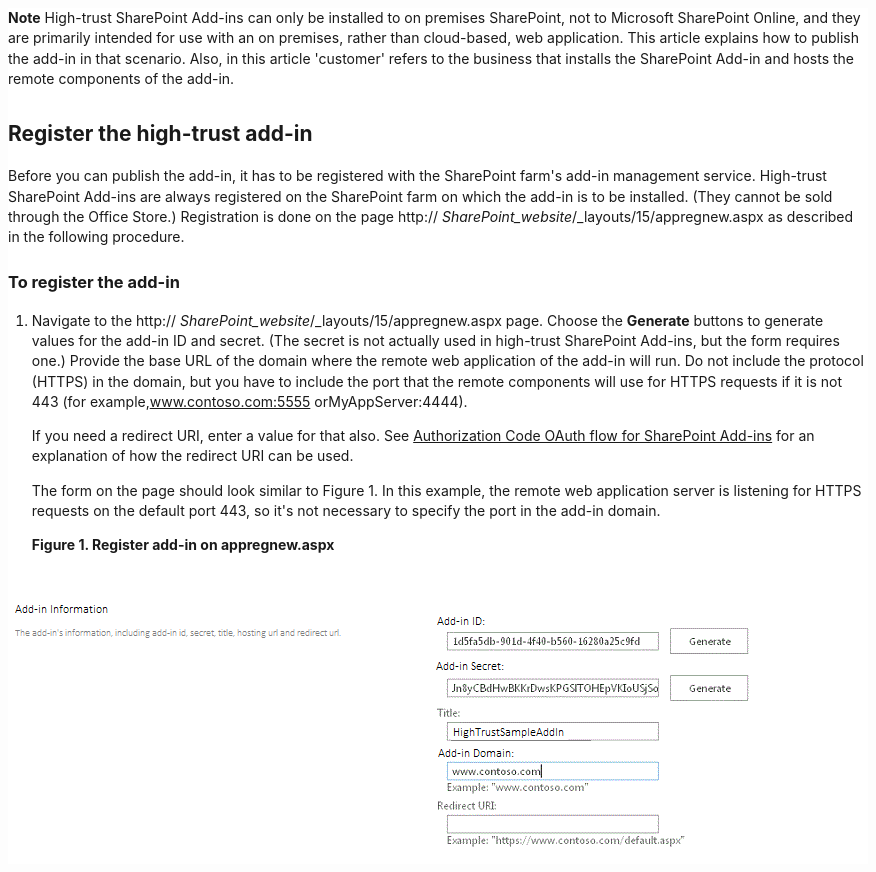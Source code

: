  **Note**  High-trust SharePoint Add-ins can only be installed to on premises SharePoint, not to Microsoft SharePoint Online, and they are primarily intended for use with an on premises, rather than cloud-based, web application. This article explains how to publish the add-in in that scenario. Also, in this article 'customer' refers to the business that installs the SharePoint Add-in and hosts the remote components of the add-in.
 


## Register the high-trust add-in
<a name="Register"> </a>

Before you can publish the add-in, it has to be registered with the SharePoint farm's add-in management service. High-trust SharePoint Add-ins are always registered on the SharePoint farm on which the add-in is to be installed. (They cannot be sold through the Office Store.) Registration is done on the page http:// _SharePoint_website_/_layouts/15/appregnew.aspx as described in the following procedure.
 

 

### To register the add-in


1. Navigate to the http:// _SharePoint_website_/_layouts/15/appregnew.aspx page. Choose the  **Generate** buttons to generate values for the add-in ID and secret. (The secret is not actually used in high-trust SharePoint Add-ins, but the form requires one.) Provide the base URL of the domain where the remote web application of the add-in will run. Do not include the protocol (HTTPS) in the domain, but you have to include the port that the remote components will use for HTTPS requests if it is not 443 (for example,www.contoso.com:5555 orMyAppServer:4444).
    
    If you need a redirect URI, enter a value for that also. See  [Authorization Code OAuth flow for SharePoint Add-ins](authorization-code-oauth-flow-for-sharepoint-add-ins.md) for an explanation of how the redirect URI can be used.
    
    The form on the page should look similar to Figure 1. In this example, the remote web application server is listening for HTTPS requests on the default port 443, so it's not necessary to specify the port in the add-in domain.
    

    **Figure 1. Register add-in on appregnew.aspx**

 

  ![Register app on appregnew.aspx](../images/SP15_RegisterApp.png)
 